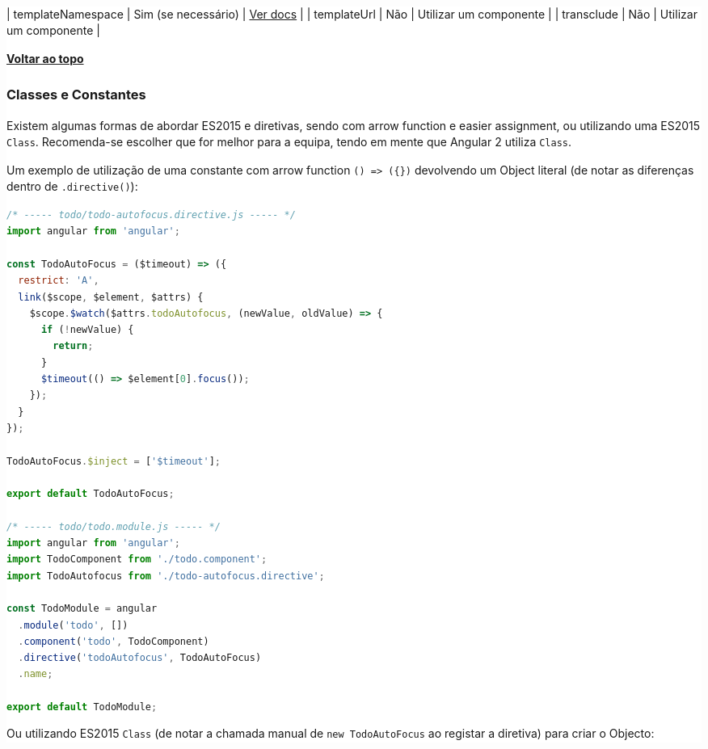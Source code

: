 | templateNamespace | Sim (se necessário) | [Ver docs](https://docs.angularjs.org/api/ng/service/$compile#-templatenamespace-) |
| templateUrl | Não | Utilizar um componente |
| transclude | Não | Utilizar um componente |

**[Voltar ao topo](#tabela-de-conteúdos)**

### Classes e Constantes

Existem algumas formas de abordar ES2015 e diretivas, sendo com arrow function e easier assignment, ou utilizando uma ES2015 `Class`. Recomenda-se escolher que for melhor para a equipa, tendo em mente que Angular 2 utiliza `Class`.

Um exemplo de utilização de uma constante com arrow function `() => ({})` devolvendo um Object literal (de notar as diferenças dentro de `.directive()`):

```js
/* ----- todo/todo-autofocus.directive.js ----- */
import angular from 'angular';

const TodoAutoFocus = ($timeout) => ({
  restrict: 'A',
  link($scope, $element, $attrs) {
    $scope.$watch($attrs.todoAutofocus, (newValue, oldValue) => {
      if (!newValue) {
        return;
      }
      $timeout(() => $element[0].focus());
    });
  }
});

TodoAutoFocus.$inject = ['$timeout'];

export default TodoAutoFocus;

/* ----- todo/todo.module.js ----- */
import angular from 'angular';
import TodoComponent from './todo.component';
import TodoAutofocus from './todo-autofocus.directive';

const TodoModule = angular
  .module('todo', [])
  .component('todo', TodoComponent)
  .directive('todoAutofocus', TodoAutoFocus)
  .name;

export default TodoModule;
```

Ou utilizando ES2015 `Class` (de notar a chamada manual de `new TodoAutoFocus` ao registar a diretiva) para criar o Objecto:
